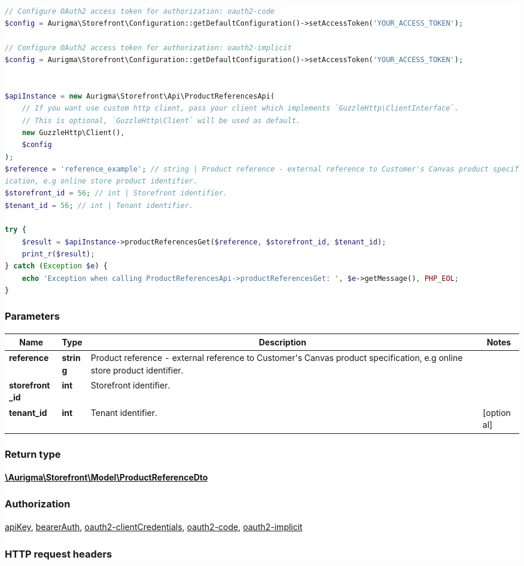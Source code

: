 ```php
// Configure OAuth2 access token for authorization: oauth2-code
$config = Aurigma\Storefront\Configuration::getDefaultConfiguration()->setAccessToken('YOUR_ACCESS_TOKEN');

// Configure OAuth2 access token for authorization: oauth2-implicit
$config = Aurigma\Storefront\Configuration::getDefaultConfiguration()->setAccessToken('YOUR_ACCESS_TOKEN');


$apiInstance = new Aurigma\Storefront\Api\ProductReferencesApi(
    // If you want use custom http client, pass your client which implements `GuzzleHttp\ClientInterface`.
    // This is optional, `GuzzleHttp\Client` will be used as default.
    new GuzzleHttp\Client(),
    $config
);
$reference = 'reference_example'; // string | Product reference - external reference to Customer's Canvas product specification, e.g online store product identifier.
$storefront_id = 56; // int | Storefront identifier.
$tenant_id = 56; // int | Tenant identifier.

try {
    $result = $apiInstance->productReferencesGet($reference, $storefront_id, $tenant_id);
    print_r($result);
} catch (Exception $e) {
    echo 'Exception when calling ProductReferencesApi->productReferencesGet: ', $e->getMessage(), PHP_EOL;
}
```

### Parameters

Name | Type | Description  | Notes
------------- | ------------- | ------------- | -------------
 **reference** | **string**| Product reference - external reference to Customer&#39;s Canvas product specification, e.g online store product identifier. |
 **storefront_id** | **int**| Storefront identifier. |
 **tenant_id** | **int**| Tenant identifier. | [optional]

### Return type

[**\Aurigma\Storefront\Model\ProductReferenceDto**](../Model/ProductReferenceDto.md)

### Authorization

[apiKey](../../README.md#apiKey), [bearerAuth](../../README.md#bearerAuth), [oauth2-clientCredentials](../../README.md#oauth2-clientCredentials), [oauth2-code](../../README.md#oauth2-code), [oauth2-implicit](../../README.md#oauth2-implicit)

### HTTP request headers
